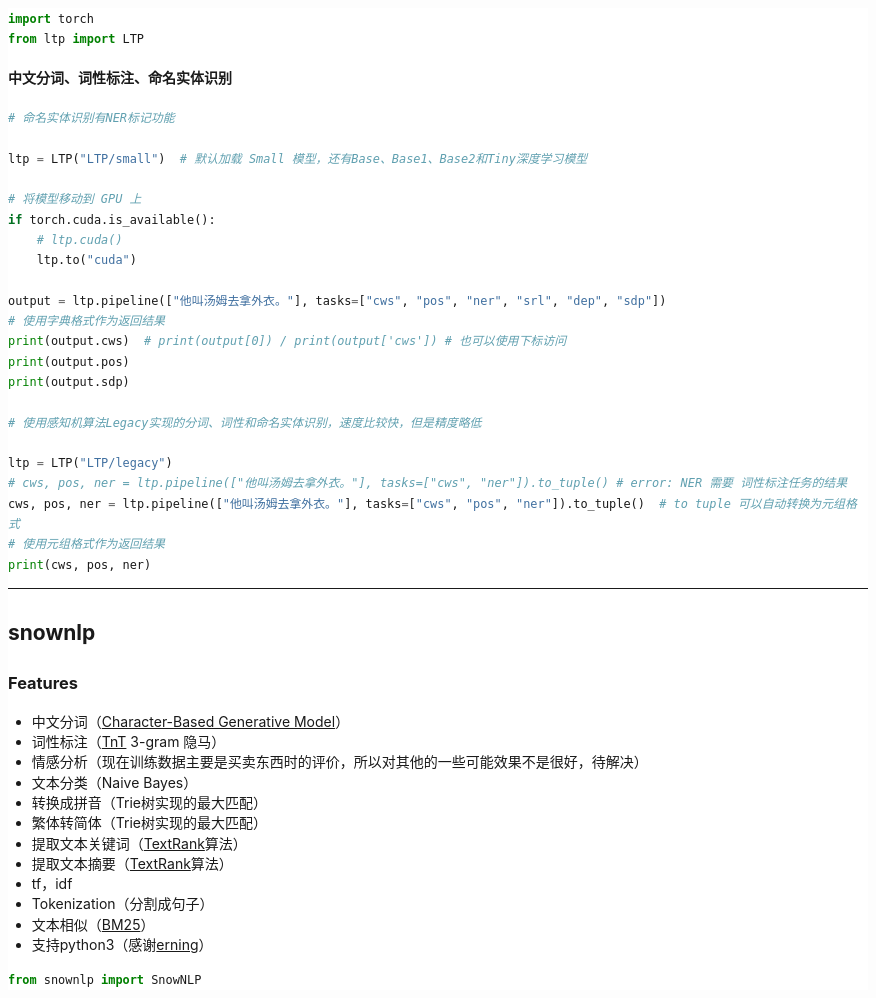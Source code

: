 ```python
import torch
from ltp import LTP
```

#### 中文分词、词性标注、命名实体识别
```python
# 命名实体识别有NER标记功能

ltp = LTP("LTP/small")  # 默认加载 Small 模型，还有Base、Base1、Base2和Tiny深度学习模型

# 将模型移动到 GPU 上
if torch.cuda.is_available():
    # ltp.cuda()
    ltp.to("cuda")

output = ltp.pipeline(["他叫汤姆去拿外衣。"], tasks=["cws", "pos", "ner", "srl", "dep", "sdp"])
# 使用字典格式作为返回结果
print(output.cws)  # print(output[0]) / print(output['cws']) # 也可以使用下标访问
print(output.pos)
print(output.sdp)

# 使用感知机算法Legacy实现的分词、词性和命名实体识别，速度比较快，但是精度略低

ltp = LTP("LTP/legacy")
# cws, pos, ner = ltp.pipeline(["他叫汤姆去拿外衣。"], tasks=["cws", "ner"]).to_tuple() # error: NER 需要 词性标注任务的结果
cws, pos, ner = ltp.pipeline(["他叫汤姆去拿外衣。"], tasks=["cws", "pos", "ner"]).to_tuple()  # to tuple 可以自动转换为元组格式
# 使用元组格式作为返回结果
print(cws, pos, ner)
```
---
## snownlp
### Features
-   中文分词（[Character-Based Generative Model](http://aclweb.org/anthology//Y/Y09/Y09-2047.pdf)）
-   词性标注（[TnT](http://aclweb.org/anthology//A/A00/A00-1031.pdf) 3-gram 隐马）
-   情感分析（现在训练数据主要是买卖东西时的评价，所以对其他的一些可能效果不是很好，待解决）
-   文本分类（Naive Bayes）
-   转换成拼音（Trie树实现的最大匹配）
-   繁体转简体（Trie树实现的最大匹配）
-   提取文本关键词（[TextRank](https://web.eecs.umich.edu/~mihalcea/papers/mihalcea.emnlp04.pdf)算法）
-   提取文本摘要（[TextRank](https://web.eecs.umich.edu/~mihalcea/papers/mihalcea.emnlp04.pdf)算法）
-   tf，idf
-   Tokenization（分割成句子）
-   文本相似（[BM25](http://en.wikipedia.org/wiki/Okapi_BM25)）
-   支持python3（感谢[erning](https://github.com/erning)）

```python
from snownlp import SnowNLP
```
